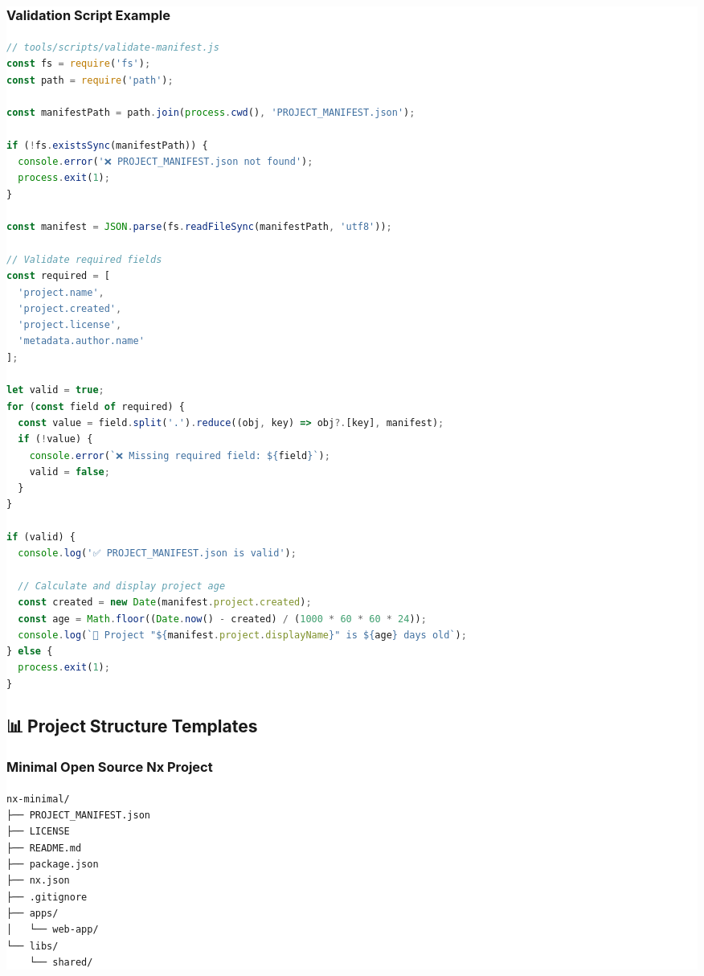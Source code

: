 ### Validation Script Example
```javascript
// tools/scripts/validate-manifest.js
const fs = require('fs');
const path = require('path');

const manifestPath = path.join(process.cwd(), 'PROJECT_MANIFEST.json');

if (!fs.existsSync(manifestPath)) {
  console.error('❌ PROJECT_MANIFEST.json not found');
  process.exit(1);
}

const manifest = JSON.parse(fs.readFileSync(manifestPath, 'utf8'));

// Validate required fields
const required = [
  'project.name',
  'project.created',
  'project.license',
  'metadata.author.name'
];

let valid = true;
for (const field of required) {
  const value = field.split('.').reduce((obj, key) => obj?.[key], manifest);
  if (!value) {
    console.error(`❌ Missing required field: ${field}`);
    valid = false;
  }
}

if (valid) {
  console.log('✅ PROJECT_MANIFEST.json is valid');
  
  // Calculate and display project age
  const created = new Date(manifest.project.created);
  const age = Math.floor((Date.now() - created) / (1000 * 60 * 60 * 24));
  console.log(`📅 Project "${manifest.project.displayName}" is ${age} days old`);
} else {
  process.exit(1);
}
```

## 📊 Project Structure Templates

### Minimal Open Source Nx Project
```text
nx-minimal/
├── PROJECT_MANIFEST.json
├── LICENSE
├── README.md
├── package.json
├── nx.json
├── .gitignore
├── apps/
│   └── web-app/
└── libs/
    └── shared/
```
